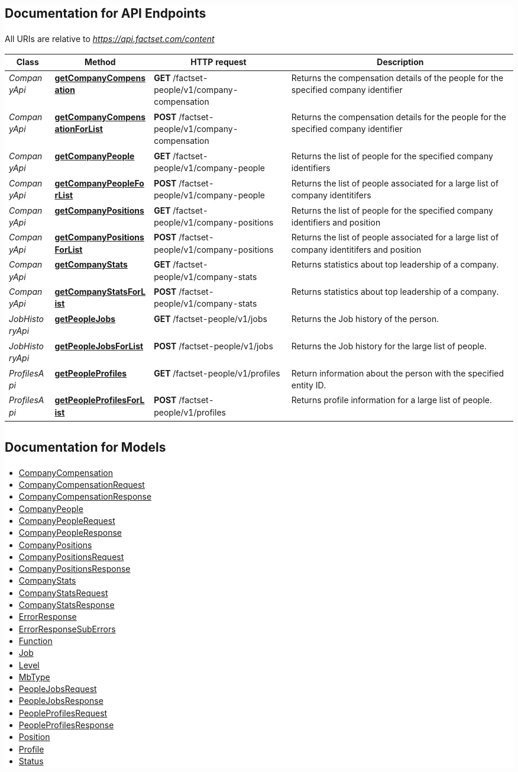 ## Documentation for API Endpoints

All URIs are relative to *https://api.factset.com/content*

Class | Method | HTTP request | Description
------------ | ------------- | ------------- | -------------
*CompanyApi* | [**getCompanyCompensation**](docs/CompanyApi.md#getCompanyCompensation) | **GET** /factset-people/v1/company-compensation | Returns the compensation details of the people for the specified company identifier
*CompanyApi* | [**getCompanyCompensationForList**](docs/CompanyApi.md#getCompanyCompensationForList) | **POST** /factset-people/v1/company-compensation | Returns the compensation details for the people for the specified company identifier
*CompanyApi* | [**getCompanyPeople**](docs/CompanyApi.md#getCompanyPeople) | **GET** /factset-people/v1/company-people | Returns the list of people for the specified company identifiers
*CompanyApi* | [**getCompanyPeopleForList**](docs/CompanyApi.md#getCompanyPeopleForList) | **POST** /factset-people/v1/company-people | Returns the list of people associated for a large list of company identitifers
*CompanyApi* | [**getCompanyPositions**](docs/CompanyApi.md#getCompanyPositions) | **GET** /factset-people/v1/company-positions | Returns the list of people for the specified company identifiers and position
*CompanyApi* | [**getCompanyPositionsForList**](docs/CompanyApi.md#getCompanyPositionsForList) | **POST** /factset-people/v1/company-positions | Returns the list of people associated for a large list of company identitifers and position
*CompanyApi* | [**getCompanyStats**](docs/CompanyApi.md#getCompanyStats) | **GET** /factset-people/v1/company-stats | Returns statistics about top leadership of a company.
*CompanyApi* | [**getCompanyStatsForList**](docs/CompanyApi.md#getCompanyStatsForList) | **POST** /factset-people/v1/company-stats | Returns statistics about top leadership of a company.
*JobHistoryApi* | [**getPeopleJobs**](docs/JobHistoryApi.md#getPeopleJobs) | **GET** /factset-people/v1/jobs | Returns the Job history of the person.
*JobHistoryApi* | [**getPeopleJobsForList**](docs/JobHistoryApi.md#getPeopleJobsForList) | **POST** /factset-people/v1/jobs | Returns the Job history for the large list of people.
*ProfilesApi* | [**getPeopleProfiles**](docs/ProfilesApi.md#getPeopleProfiles) | **GET** /factset-people/v1/profiles | Return information about the person with the specified entity ID.
*ProfilesApi* | [**getPeopleProfilesForList**](docs/ProfilesApi.md#getPeopleProfilesForList) | **POST** /factset-people/v1/profiles | Returns profile information for a large list of people.


## Documentation for Models

 - [CompanyCompensation](docs/CompanyCompensation.md)
 - [CompanyCompensationRequest](docs/CompanyCompensationRequest.md)
 - [CompanyCompensationResponse](docs/CompanyCompensationResponse.md)
 - [CompanyPeople](docs/CompanyPeople.md)
 - [CompanyPeopleRequest](docs/CompanyPeopleRequest.md)
 - [CompanyPeopleResponse](docs/CompanyPeopleResponse.md)
 - [CompanyPositions](docs/CompanyPositions.md)
 - [CompanyPositionsRequest](docs/CompanyPositionsRequest.md)
 - [CompanyPositionsResponse](docs/CompanyPositionsResponse.md)
 - [CompanyStats](docs/CompanyStats.md)
 - [CompanyStatsRequest](docs/CompanyStatsRequest.md)
 - [CompanyStatsResponse](docs/CompanyStatsResponse.md)
 - [ErrorResponse](docs/ErrorResponse.md)
 - [ErrorResponseSubErrors](docs/ErrorResponseSubErrors.md)
 - [Function](docs/Function.md)
 - [Job](docs/Job.md)
 - [Level](docs/Level.md)
 - [MbType](docs/MbType.md)
 - [PeopleJobsRequest](docs/PeopleJobsRequest.md)
 - [PeopleJobsResponse](docs/PeopleJobsResponse.md)
 - [PeopleProfilesRequest](docs/PeopleProfilesRequest.md)
 - [PeopleProfilesResponse](docs/PeopleProfilesResponse.md)
 - [Position](docs/Position.md)
 - [Profile](docs/Profile.md)
 - [Status](docs/Status.md)
